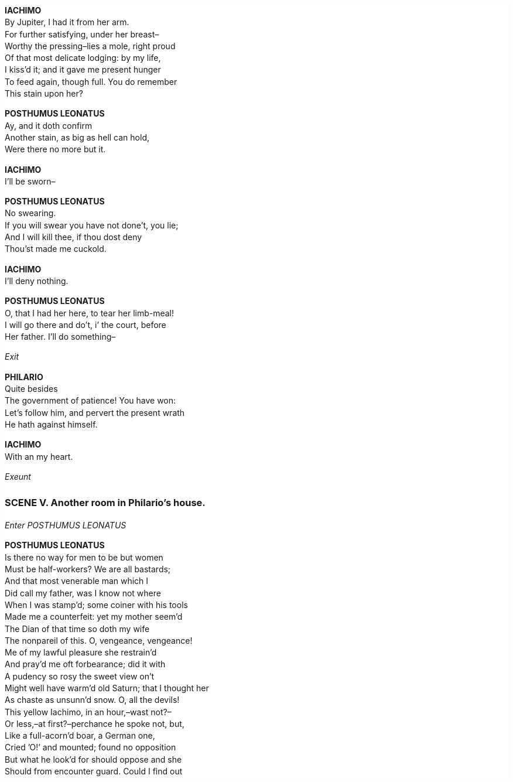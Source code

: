 **IACHIMO**  
By Jupiter, I had it from her arm.  
For further satisfying, under her breast–  
Worthy the pressing–lies a mole, right proud  
Of that most delicate lodging: by my life,  
I kiss’d it; and it gave me present hunger  
To feed again, though full. You do remember  
This stain upon her?

**POSTHUMUS LEONATUS**  
Ay, and it doth confirm  
Another stain, as big as hell can hold,  
Were there no more but it.

**IACHIMO**  
I’ll be sworn–

**POSTHUMUS LEONATUS**  
No swearing.  
If you will swear you have not done’t, you lie;  
And I will kill thee, if thou dost deny  
Thou’st made me cuckold.

**IACHIMO**  
I’ll deny nothing.

**POSTHUMUS LEONATUS**  
O, that I had her here, to tear her limb-meal!  
I will go there and do’t, i’ the court, before  
Her father. I’ll do something–

*Exit*

**PHILARIO**  
Quite besides  
The government of patience! You have won:  
Let’s follow him, and pervert the present wrath  
He hath against himself.

**IACHIMO**  
With an my heart.

*Exeunt*

### SCENE V. Another room in Philario’s house.

*Enter POSTHUMUS LEONATUS*

**POSTHUMUS LEONATUS**  
Is there no way for men to be but women  
Must be half-workers? We are all bastards;  
And that most venerable man which I  
Did call my father, was I know not where  
When I was stamp’d; some coiner with his tools  
Made me a counterfeit: yet my mother seem’d  
The Dian of that time so doth my wife  
The nonpareil of this. O, vengeance, vengeance!  
Me of my lawful pleasure she restrain’d  
And pray’d me oft forbearance; did it with  
A pudency so rosy the sweet view on’t  
Might well have warm’d old Saturn; that I thought her  
As chaste as unsunn’d snow. O, all the devils!  
This yellow Iachimo, in an hour,–wast not?–  
Or less,–at first?–perchance he spoke not, but,  
Like a full-acorn’d boar, a German one,  
Cried ’O!’ and mounted; found no opposition  
But what he look’d for should oppose and she  
Should from encounter guard. Could I find out  